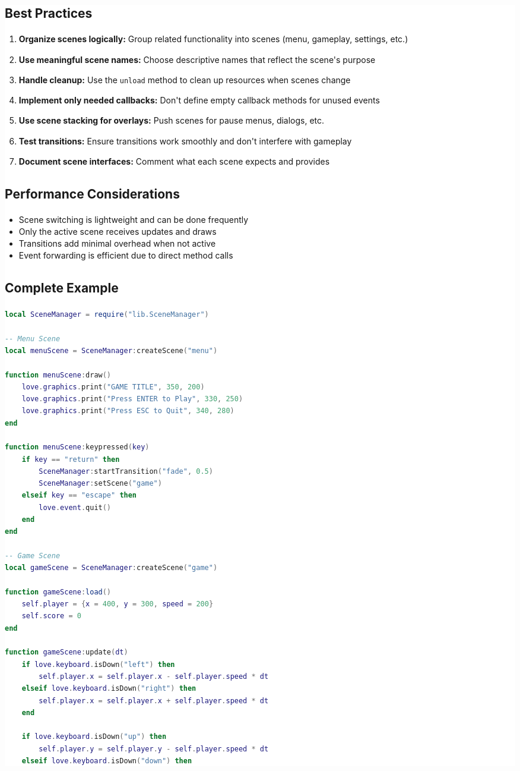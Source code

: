 ## Best Practices

1. **Organize scenes logically:** Group related functionality into scenes (menu, gameplay, settings, etc.)

2. **Use meaningful scene names:** Choose descriptive names that reflect the scene's purpose

3. **Handle cleanup:** Use the `unload` method to clean up resources when scenes change

4. **Implement only needed callbacks:** Don't define empty callback methods for unused events

5. **Use scene stacking for overlays:** Push scenes for pause menus, dialogs, etc.

6. **Test transitions:** Ensure transitions work smoothly and don't interfere with gameplay

7. **Document scene interfaces:** Comment what each scene expects and provides

## Performance Considerations

- Scene switching is lightweight and can be done frequently
- Only the active scene receives updates and draws
- Transitions add minimal overhead when not active
- Event forwarding is efficient due to direct method calls

## Complete Example

```lua
local SceneManager = require("lib.SceneManager")

-- Menu Scene
local menuScene = SceneManager:createScene("menu")

function menuScene:draw()
    love.graphics.print("GAME TITLE", 350, 200)
    love.graphics.print("Press ENTER to Play", 330, 250)
    love.graphics.print("Press ESC to Quit", 340, 280)
end

function menuScene:keypressed(key)
    if key == "return" then
        SceneManager:startTransition("fade", 0.5)
        SceneManager:setScene("game")
    elseif key == "escape" then
        love.event.quit()
    end
end

-- Game Scene
local gameScene = SceneManager:createScene("game")

function gameScene:load()
    self.player = {x = 400, y = 300, speed = 200}
    self.score = 0
end

function gameScene:update(dt)
    if love.keyboard.isDown("left") then
        self.player.x = self.player.x - self.player.speed * dt
    elseif love.keyboard.isDown("right") then
        self.player.x = self.player.x + self.player.speed * dt
    end

    if love.keyboard.isDown("up") then
        self.player.y = self.player.y - self.player.speed * dt
    elseif love.keyboard.isDown("down") then
```